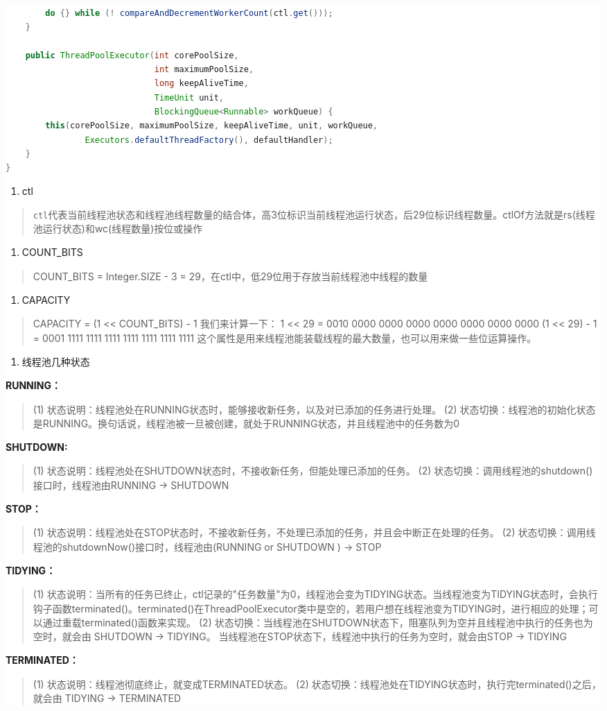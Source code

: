 ```java
        do {} while (! compareAndDecrementWorkerCount(ctl.get()));
    }

    public ThreadPoolExecutor(int corePoolSize,
                              int maximumPoolSize,
                              long keepAliveTime,
                              TimeUnit unit,
                              BlockingQueue<Runnable> workQueue) {
        this(corePoolSize, maximumPoolSize, keepAliveTime, unit, workQueue,
                Executors.defaultThreadFactory(), defaultHandler);
    }
}
```

1. ctl

> `ctl`代表当前线程池状态和线程池线程数量的结合体，高3位标识当前线程池运行状态，后29位标识线程数量。ctlOf方法就是rs(线程池运行状态)和wc(线程数量)按位或操作

1. COUNT_BITS

> COUNT_BITS = Integer.SIZE - 3 = 29，在ctl中，低29位用于存放当前线程池中线程的数量

1. CAPACITY

> CAPACITY = (1 << COUNT_BITS) - 1
> 我们来计算一下：
> 1 << 29 = 0010 0000 0000 0000 0000 0000 0000 0000
> (1 << 29) - 1 = 0001 1111 1111 1111 1111 1111 1111 1111
> 这个属性是用来线程池能装载线程的最大数量，也可以用来做一些位运算操作。

1. 线程池几种状态

**RUNNING：**

> (1) 状态说明：线程池处在RUNNING状态时，能够接收新任务，以及对已添加的任务进行处理。
> (2) 状态切换：线程池的初始化状态是RUNNING。换句话说，线程池被一旦被创建，就处于RUNNING状态，并且线程池中的任务数为0

**SHUTDOWN:**

> (1) 状态说明：线程池处在SHUTDOWN状态时，不接收新任务，但能处理已添加的任务。
> (2) 状态切换：调用线程池的shutdown()接口时，线程池由RUNNING -> SHUTDOWN

**STOP：**

> (1) 状态说明：线程池处在STOP状态时，不接收新任务，不处理已添加的任务，并且会中断正在处理的任务。
> (2) 状态切换：调用线程池的shutdownNow()接口时，线程池由(RUNNING or SHUTDOWN ) -> STOP

**TIDYING：**

> (1) 状态说明：当所有的任务已终止，ctl记录的"任务数量"为0，线程池会变为TIDYING状态。当线程池变为TIDYING状态时，会执行钩子函数terminated()。terminated()在ThreadPoolExecutor类中是空的，若用户想在线程池变为TIDYING时，进行相应的处理；可以通过重载terminated()函数来实现。
> (2) 状态切换：当线程池在SHUTDOWN状态下，阻塞队列为空并且线程池中执行的任务也为空时，就会由 SHUTDOWN -> TIDYING。
> 当线程池在STOP状态下，线程池中执行的任务为空时，就会由STOP -> TIDYING

**TERMINATED：**

> (1) 状态说明：线程池彻底终止，就变成TERMINATED状态。
> (2) 状态切换：线程池处在TIDYING状态时，执行完terminated()之后，就会由 TIDYING -> TERMINATED
